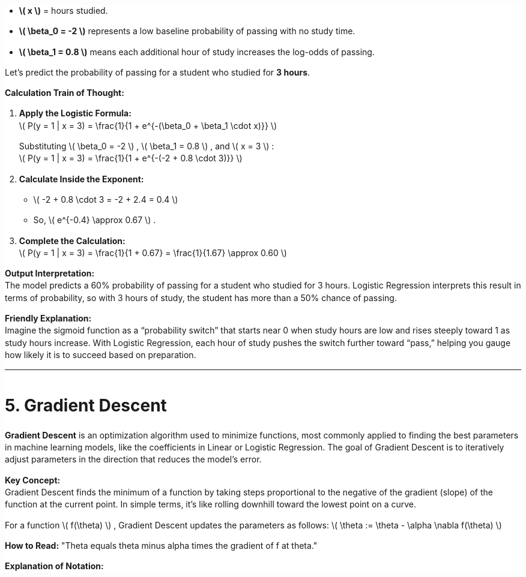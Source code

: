 * **\\( x \\)** \= hours studied.
    
* **\\( \beta_0 = -2 \\)** represents a low baseline probability of passing with no study time.
    
* **\\( \beta_1 = 0.8 \\)** means each additional hour of study increases the log-odds of passing.
    

Let’s predict the probability of passing for a student who studied for **3 hours**.

**Calculation Train of Thought:**

1. **Apply the Logistic Formula:**  
    \\( P(y = 1 | x = 3) = \frac{1}{1 + e^{-(\beta_0 + \beta_1 \cdot x)}} \\)
    
    Substituting \\( \beta_0 = -2 \\) , \\( \beta_1 = 0.8 \\) , and \\( x = 3 \\) :  
    \\( P(y = 1 | x = 3) = \frac{1}{1 + e^{-(-2 + 0.8 \cdot 3)}} \\)
    
2. **Calculate Inside the Exponent:**
    
    * \\( -2 + 0.8 \cdot 3 = -2 + 2.4 = 0.4 \\)
        
    * So, \\( e^{-0.4} \approx 0.67 \\) .
        
3. **Complete the Calculation:**  
    \\( P(y = 1 | x = 3) = \frac{1}{1 + 0.67} = \frac{1}{1.67} \approx 0.60 \\)
    

**Output Interpretation:**  
The model predicts a 60% probability of passing for a student who studied for 3 hours. Logistic Regression interprets this result in terms of probability, so with 3 hours of study, the student has more than a 50% chance of passing.

**Friendly Explanation:**  
Imagine the sigmoid function as a “probability switch” that starts near 0 when study hours are low and rises steeply toward 1 as study hours increase. With Logistic Regression, each hour of study pushes the switch further toward “pass,” helping you gauge how likely it is to succeed based on preparation.

---

# 5\. Gradient Descent

**Gradient Descent** is an optimization algorithm used to minimize functions, most commonly applied to finding the best parameters in machine learning models, like the coefficients in Linear or Logistic Regression. The goal of Gradient Descent is to iteratively adjust parameters in the direction that reduces the model’s error.

**Key Concept:**  
Gradient Descent finds the minimum of a function by taking steps proportional to the negative of the gradient (slope) of the function at the current point. In simple terms, it’s like rolling downhill toward the lowest point on a curve.

For a function \\( f(\theta) \\) , Gradient Descent updates the parameters as follows: \\( \theta := \theta - \alpha \nabla f(\theta) \\)

**How to Read:** "Theta equals theta minus alpha times the gradient of f at theta."

**Explanation of Notation:**

